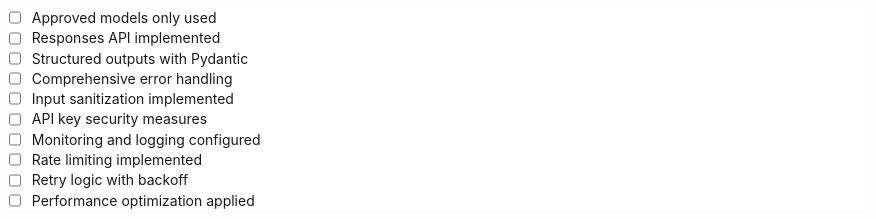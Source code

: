 - [ ] Approved models only used
- [ ] Responses API implemented
- [ ] Structured outputs with Pydantic
- [ ] Comprehensive error handling
- [ ] Input sanitization implemented
- [ ] API key security measures
- [ ] Monitoring and logging configured
- [ ] Rate limiting implemented
- [ ] Retry logic with backoff
- [ ] Performance optimization applied